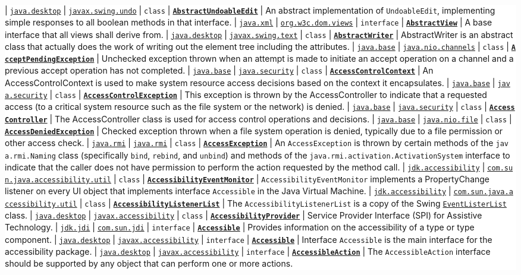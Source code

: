 | [`java.desktop`](../java.desktop.md) | [`javax.swing.undo`](../java.desktop/javax.swing.undo.md "package in java.desktop") | `class` | [**`AbstractUndoableEdit`**](../java.desktop/javax.swing.undo/AbstractUndoableEdit.md "class in javax.swing.undo") | An abstract implementation of `UndoableEdit`, implementing simple responses to all boolean methods in that interface. 
| [`java.xml`](../java.xml.md) | [`org.w3c.dom.views`](../java.xml/org.w3c.dom.views.md "package in java.xml") | `interface` | [**`AbstractView`**](../java.xml/org.w3c.dom.views/AbstractView.md "interface in org.w3c.dom.views") | A base interface that all views shall derive from. 
| [`java.desktop`](../java.desktop.md) | [`javax.swing.text`](../java.desktop/javax.swing.text.md "package in java.desktop") | `class` | [**`AbstractWriter`**](../java.desktop/javax.swing.text/AbstractWriter.md "class in javax.swing.text") | AbstractWriter is an abstract class that actually does the work of writing out the element tree including the attributes. 
| [`java.base`](../java.base.md) | [`java.nio.channels`](../java.base/java.nio.channels.md "package in java.base") | `class` | [**`AcceptPendingException`**](../java.base/java.nio.channels/AcceptPendingException.md "class in java.nio.channels") | Unchecked exception thrown when an attempt is made to initiate an accept operation on a channel and a previous accept operation has not completed. 
| [`java.base`](../java.base.md) | [`java.security`](../java.base/java.security.md "package in java.base") | `class` | [**`AccessControlContext`**](../java.base/java.security/AccessControlContext.md "class in java.security") | An AccessControlContext is used to make system resource access decisions based on the context it encapsulates. 
| [`java.base`](../java.base.md) | [`java.security`](../java.base/java.security.md "package in java.base") | `class` | [**`AccessControlException`**](../java.base/java.security/AccessControlException.md "class in java.security") |  This exception is thrown by the AccessController to indicate that a requested access (to a critical system resource such as the file system or the network) is denied. 
| [`java.base`](../java.base.md) | [`java.security`](../java.base/java.security.md "package in java.base") | `class` | [**`AccessController`**](../java.base/java.security/AccessController.md "class in java.security") |  The AccessController class is used for access control operations and decisions. 
| [`java.base`](../java.base.md) | [`java.nio.file`](../java.base/java.nio.file.md "package in java.base") | `class` | [**`AccessDeniedException`**](../java.base/java.nio.file/AccessDeniedException.md "class in java.nio.file") | Checked exception thrown when a file system operation is denied, typically due to a file permission or other access check. 
| [`java.rmi`](../java.rmi.md) | [`java.rmi`](../java.rmi/java.rmi.md "package in java.rmi") | `class` | [**`AccessException`**](../java.rmi/java.rmi/AccessException.md "class in java.rmi") | An `AccessException` is thrown by certain methods of the `java.rmi.Naming` class (specifically `bind`, `rebind`, and `unbind`) and methods of the `java.rmi.activation.ActivationSystem` interface to indicate that the caller does not have permission to perform the action requested by the method call. 
| [`jdk.accessibility`](../jdk.accessibility.md) | [`com.sun.java.accessibility.util`](../jdk.accessibility/com.sun.java.accessibility.util.md "package in jdk.accessibility") | `class` | [**`AccessibilityEventMonitor`**](../jdk.accessibility/com.sun.java.accessibility.util/AccessibilityEventMonitor.md "class in com.sun.java.accessibility.util") | `AccessibilityEventMonitor` implements a PropertyChange listener on every UI object that implements interface `Accessible` in the Java Virtual Machine. 
| [`jdk.accessibility`](../jdk.accessibility.md) | [`com.sun.java.accessibility.util`](../jdk.accessibility/com.sun.java.accessibility.util.md "package in jdk.accessibility") | `class` | [**`AccessibilityListenerList`**](../jdk.accessibility/com.sun.java.accessibility.util/AccessibilityListenerList.md "class in com.sun.java.accessibility.util") | The `AccessibilityListenerList` is a copy of the Swing [`EventListerList`](../java.desktop/javax/swing/event/EventListenerList.html "class in javax.swing.event") class. 
| [`java.desktop`](../java.desktop.md) | [`javax.accessibility`](../java.desktop/javax.accessibility.md "package in java.desktop") | `class` | [**`AccessibilityProvider`**](../java.desktop/javax.accessibility/AccessibilityProvider.md "class in javax.accessibility") | Service Provider Interface (SPI) for Assistive Technology. 
| [`jdk.jdi`](../jdk.jdi.md) | [`com.sun.jdi`](../jdk.jdi/com.sun.jdi.md "package in jdk.jdi") | `interface` | [**`Accessible`**](../jdk.jdi/com.sun.jdi/Accessible.md "interface in com.sun.jdi") | Provides information on the accessibility of a type or type component. 
| [`java.desktop`](../java.desktop.md) | [`javax.accessibility`](../java.desktop/javax.accessibility.md "package in java.desktop") | `interface` | [**`Accessible`**](../java.desktop/javax.accessibility/Accessible.md "interface in javax.accessibility") | Interface `Accessible` is the main interface for the accessibility package. 
| [`java.desktop`](../java.desktop.md) | [`javax.accessibility`](../java.desktop/javax.accessibility.md "package in java.desktop") | `interface` | [**`AccessibleAction`**](../java.desktop/javax.accessibility/AccessibleAction.md "interface in javax.accessibility") | The `AccessibleAction` interface should be supported by any object that can perform one or more actions. 